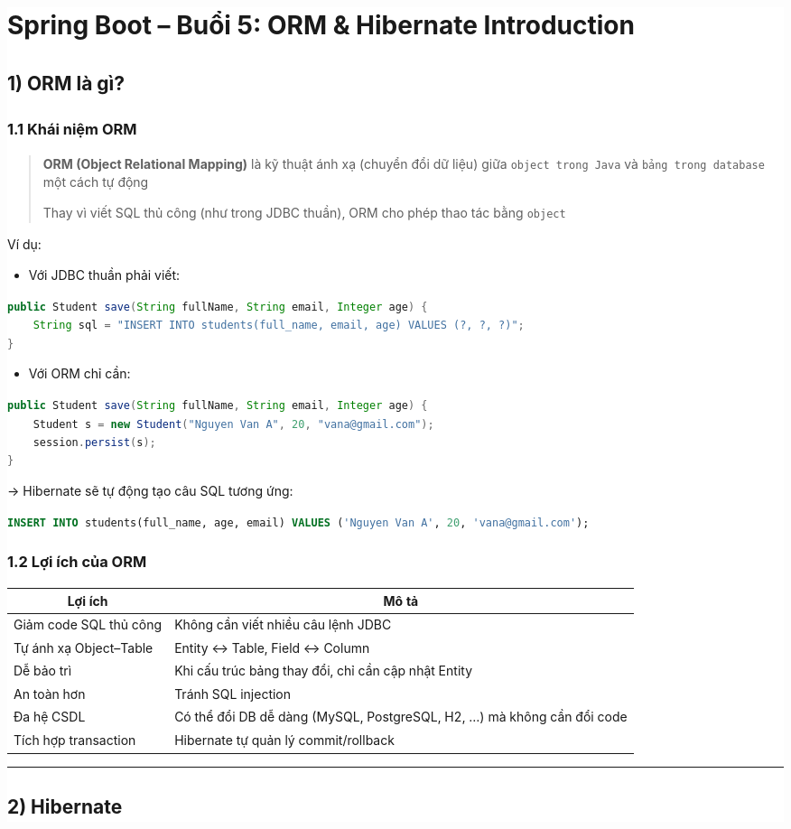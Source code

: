 # Spring Boot – Buổi 5: ORM & Hibernate Introduction

## 1) ORM là gì?

### 1.1 Khái niệm ORM

> **ORM (Object Relational Mapping)** là kỹ thuật ánh xạ (chuyển đổi dữ liệu) giữa `object trong Java` và `bảng trong database` một cách tự động
>
> Thay vì viết SQL thủ công (như trong JDBC thuần), ORM cho phép thao tác bằng `object`

Ví dụ:

* Với JDBC thuần phải viết:

```java
public Student save(String fullName, String email, Integer age) {
    String sql = "INSERT INTO students(full_name, email, age) VALUES (?, ?, ?)";
}
```

* Với ORM chỉ cần:

```java
public Student save(String fullName, String email, Integer age) {
    Student s = new Student("Nguyen Van A", 20, "vana@gmail.com");
    session.persist(s);    
}
```

→ Hibernate sẽ tự động tạo câu SQL tương ứng:

```sql
INSERT INTO students(full_name, age, email) VALUES ('Nguyen Van A', 20, 'vana@gmail.com');
```

### 1.2 Lợi ích của ORM

| Lợi ích                | Mô tả                                                                  |
|------------------------|------------------------------------------------------------------------|
| Giảm code SQL thủ công | Không cần viết nhiều câu lệnh JDBC                                     |
| Tự ánh xạ Object–Table | Entity ↔ Table, Field ↔ Column                                         |
| Dễ bảo trì             | Khi cấu trúc bảng thay đổi, chỉ cần cập nhật Entity                    |
| An toàn hơn            | Tránh SQL injection                                                    |
| Đa hệ CSDL             | Có thể đổi DB dễ dàng (MySQL, PostgreSQL, H2, …) mà không cần đổi code |
| Tích hợp transaction   | Hibernate tự quản lý commit/rollback                                   |

---

## 2) Hibernate
